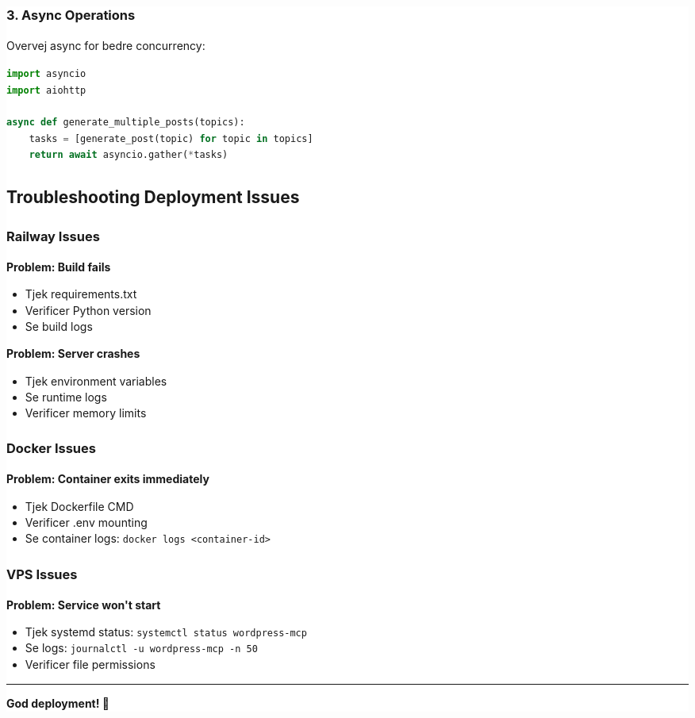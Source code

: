### 3. Async Operations

Overvej async for bedre concurrency:

```python
import asyncio
import aiohttp

async def generate_multiple_posts(topics):
    tasks = [generate_post(topic) for topic in topics]
    return await asyncio.gather(*tasks)
```

## Troubleshooting Deployment Issues

### Railway Issues

**Problem: Build fails**
- Tjek requirements.txt
- Verificer Python version
- Se build logs

**Problem: Server crashes**
- Tjek environment variables
- Se runtime logs
- Verificer memory limits

### Docker Issues

**Problem: Container exits immediately**
- Tjek Dockerfile CMD
- Verificer .env mounting
- Se container logs: `docker logs <container-id>`

### VPS Issues

**Problem: Service won't start**
- Tjek systemd status: `systemctl status wordpress-mcp`
- Se logs: `journalctl -u wordpress-mcp -n 50`
- Verificer file permissions

---

**God deployment! 🚀**

